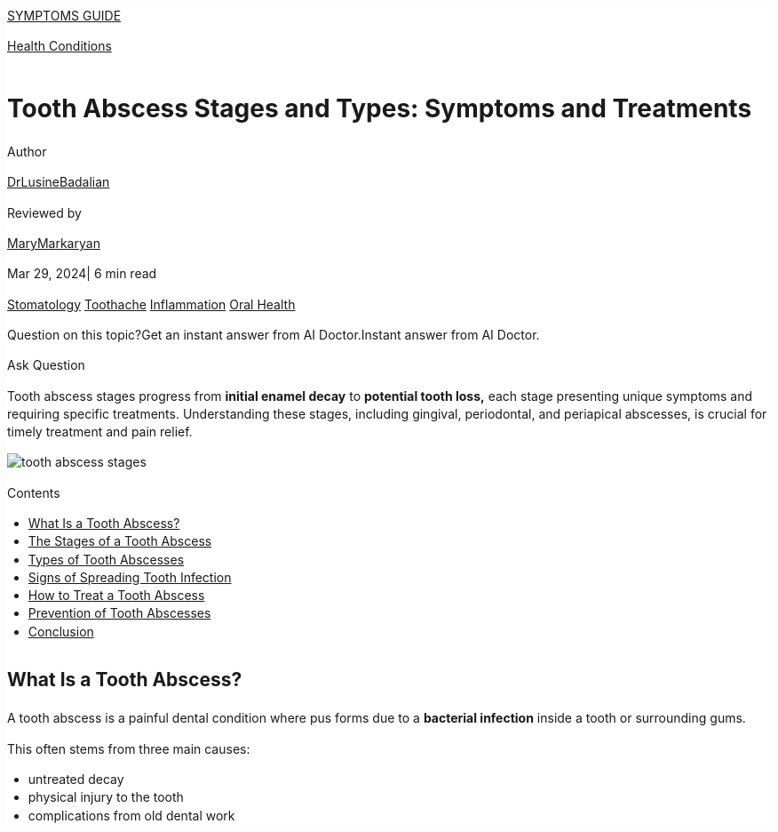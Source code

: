 [SYMPTOMS GUIDE](https://docus.ai/symptoms-guide)

[Health Conditions](https://docus.ai/symptoms-guide/category/health-conditions)

# Tooth Abscess Stages and Types: Symptoms and Treatments

Author

[DrLusineBadalian](https://docus.ai/author/dr-lusine-badalian)

Reviewed by

[MaryMarkaryan](https://docus.ai/author/mary-markaryan)

Mar 29, 2024\| 6 min read

[Stomatology](https://docus.ai/tags/stomatology) [Toothache](https://docus.ai/tags/toothache) [Inflammation](https://docus.ai/tags/inflammation) [Oral Health](https://docus.ai/tags/oral-health)

Question on this topic?Get an instant answer from AI Doctor.Instant answer from AI Doctor.

Ask Question

Tooth abscess stages progress from **initial enamel decay** to **potential tooth loss,** each stage presenting unique symptoms and requiring specific treatments. Understanding these stages, including gingival, periodontal, and periapical abscesses, is crucial for timely treatment and pain relief.

![tooth abscess stages](https://docus.ai/_next/image?url=https%3A%2F%2Fdocus-live-cms-storage-us.s3.amazonaws.com%2Fproduct_guide%2Fimages%2Fsections%2Fd75cd3b1905d27579ebcb70aca0bea0e.png&w=3840&q=100)

Contents

- [What Is a Tooth Abscess?](https://docus.ai/symptoms-guide/tooth-abscess-stages#what-is-a-tooth-abscess)
- [The Stages of a Tooth Abscess](https://docus.ai/symptoms-guide/tooth-abscess-stages#the-stages-of-a-tooth-abscess)
- [Types of Tooth Abscesses](https://docus.ai/symptoms-guide/tooth-abscess-stages#types-of-tooth-abscesses)
- [Signs of Spreading Tooth Infection](https://docus.ai/symptoms-guide/tooth-abscess-stages#signs-of-spreading-tooth-infection)
- [How to Treat a Tooth Abscess](https://docus.ai/symptoms-guide/tooth-abscess-stages#how-to-treat-a-tooth-abscess)
- [Prevention of Tooth Abscesses](https://docus.ai/symptoms-guide/tooth-abscess-stages#prevention-of-tooth-abscesses)
- [Conclusion](https://docus.ai/symptoms-guide/tooth-abscess-stages#conclusion)

## What Is a Tooth Abscess?

A tooth abscess is a painful dental condition where pus forms due to a **bacterial infection** inside a tooth or surrounding gums.

This often stems from three main causes:

- untreated decay
- physical injury to the tooth
- complications from old dental work

